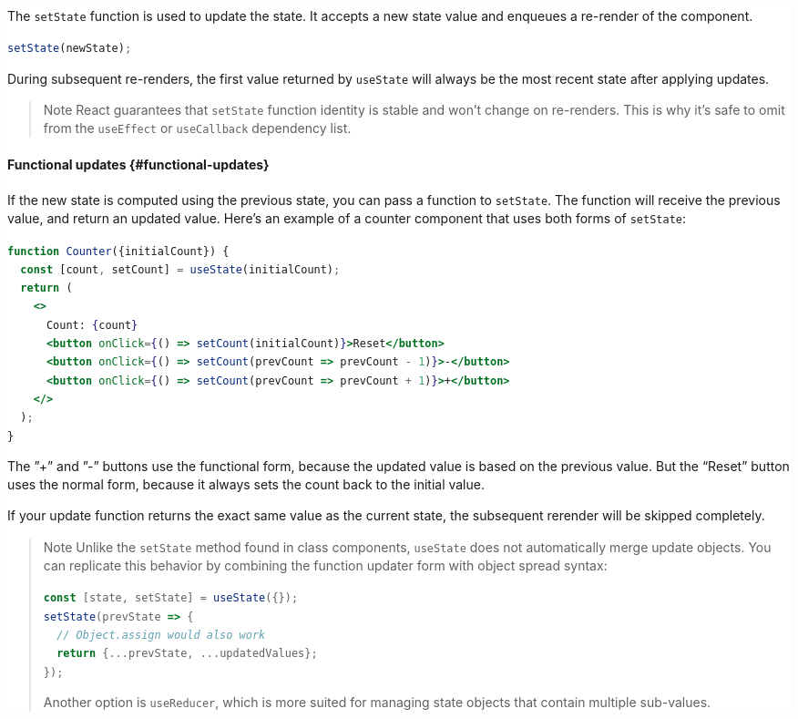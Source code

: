 The `setState` function is used to update the state. It accepts a new state value and enqueues a re-render of the component.

```jsx
setState(newState);
```

During subsequent re-renders, the first value returned by `useState` will always be the most recent state after applying updates.

> Note
> React guarantees that `setState` function identity is stable and won’t change on re-renders. This is why it’s safe to omit from the `useEffect` or `useCallback` dependency list.
> 

#### Functional updates {#functional-updates}

If the new state is computed using the previous state, you can pass a function to `setState`. The function will receive the previous value, and return an updated value. Here’s an example of a counter component that uses both forms of `setState`:

```jsx
function Counter({initialCount}) {
  const [count, setCount] = useState(initialCount);
  return (
    <>
      Count: {count}
      <button onClick={() => setCount(initialCount)}>Reset</button>
      <button onClick={() => setCount(prevCount => prevCount - 1)}>-</button>
      <button onClick={() => setCount(prevCount => prevCount + 1)}>+</button>
    </>
  );
}
```

The ”+” and ”-” buttons use the functional form, because the updated value is based on the previous value. But the “Reset” button uses the normal form, because it always sets the count back to the initial value.

If your update function returns the exact same value as the current state, the subsequent rerender will be skipped completely.

> Note
> Unlike the `setState` method found in class components, `useState` does not automatically merge update objects. You can replicate this behavior by combining the function updater form with object spread syntax:
> ```jsx
> const [state, setState] = useState({});
> setState(prevState => {
>   // Object.assign would also work
>   return {...prevState, ...updatedValues};
> });
> ```
> Another option is `useReducer`, which is more suited for managing state objects that contain multiple sub-values.
> 
